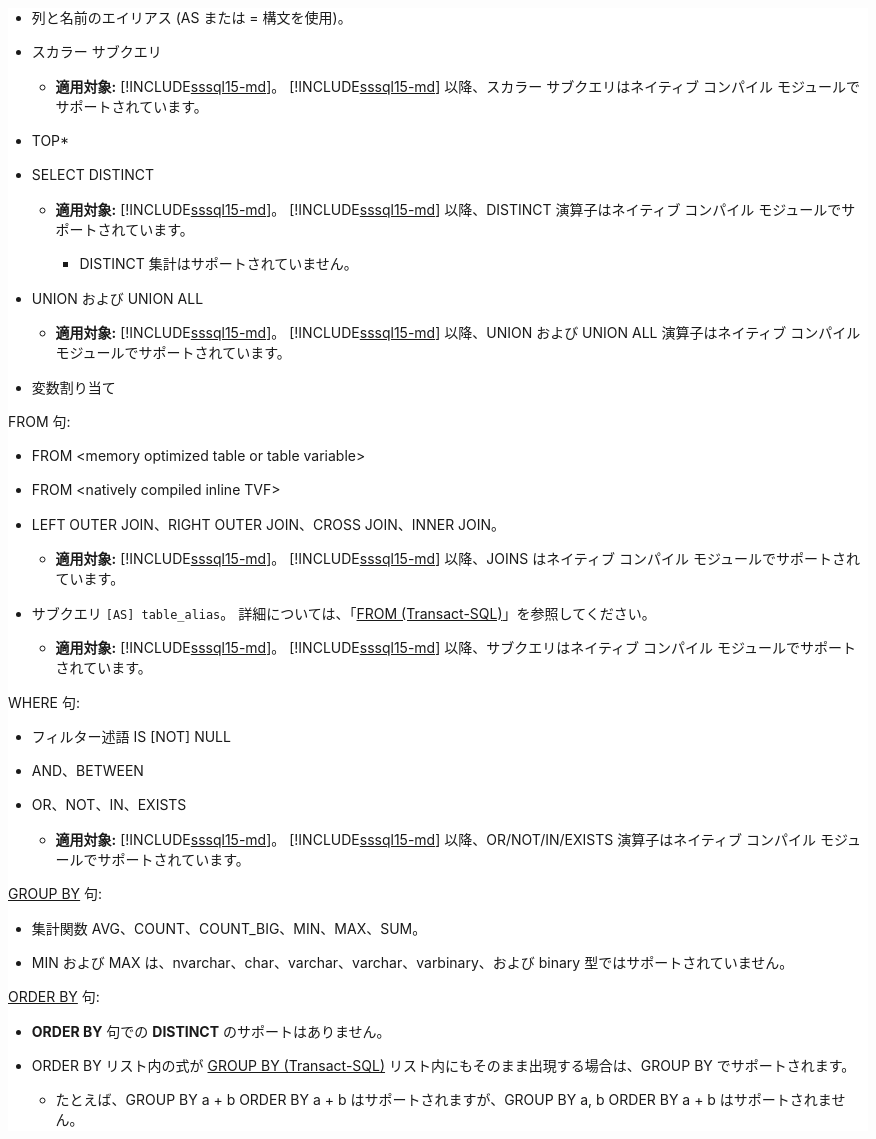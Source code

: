 -   列と名前のエイリアス (AS または = 構文を使用)。  

-   スカラー サブクエリ
    - **適用対象:** [!INCLUDE[sssql15-md](../../includes/sssql15-md.md)]。
      [!INCLUDE[sssql15-md](../../includes/sssql15-md.md)] 以降、スカラー サブクエリはネイティブ コンパイル モジュールでサポートされています。

-   TOP*  

-   SELECT DISTINCT  
    - **適用対象:** [!INCLUDE[sssql15-md](../../includes/sssql15-md.md)]。
      [!INCLUDE[sssql15-md](../../includes/sssql15-md.md)] 以降、DISTINCT 演算子はネイティブ コンパイル モジュールでサポートされています。

        - DISTINCT 集計はサポートされていません。  

-   UNION および UNION ALL
    - **適用対象:** [!INCLUDE[sssql15-md](../../includes/sssql15-md.md)]。
      [!INCLUDE[sssql15-md](../../includes/sssql15-md.md)] 以降、UNION および UNION ALL 演算子はネイティブ コンパイル モジュールでサポートされています。

-   変数割り当て  

FROM 句:  

-   FROM \<memory optimized table or table variable>  

-   FROM \<natively compiled inline TVF>  

-   LEFT OUTER JOIN、RIGHT OUTER JOIN、CROSS JOIN、INNER JOIN。
    - **適用対象:** [!INCLUDE[sssql15-md](../../includes/sssql15-md.md)]。
      [!INCLUDE[sssql15-md](../../includes/sssql15-md.md)] 以降、JOINS はネイティブ コンパイル モジュールでサポートされています。

-   サブクエリ `[AS] table_alias`。 詳細については、「[FROM &#40;Transact-SQL&#41;](../../t-sql/queries/from-transact-sql.md)」を参照してください。 
    - **適用対象:** [!INCLUDE[sssql15-md](../../includes/sssql15-md.md)]。
      [!INCLUDE[sssql15-md](../../includes/sssql15-md.md)] 以降、サブクエリはネイティブ コンパイル モジュールでサポートされています。

WHERE 句:  

-   フィルター述語 IS [NOT] NULL  

-   AND、BETWEEN  
-   OR、NOT、IN、EXISTS
    - **適用対象:** [!INCLUDE[sssql15-md](../../includes/sssql15-md.md)]。
      [!INCLUDE[sssql15-md](../../includes/sssql15-md.md)] 以降、OR/NOT/IN/EXISTS 演算子はネイティブ コンパイル モジュールでサポートされています。


[GROUP BY](../../t-sql/queries/select-group-by-transact-sql.md) 句:

- 集計関数 AVG、COUNT、COUNT_BIG、MIN、MAX、SUM。  

- MIN および MAX は、nvarchar、char、varchar、varchar、varbinary、および binary 型ではサポートされていません。  

[ORDER BY](../../t-sql/queries/select-order-by-clause-transact-sql.md) 句:


- **ORDER BY** 句での **DISTINCT** のサポートはありません。


- ORDER BY リスト内の式が [GROUP BY &#40;Transact-SQL&#41;](../../t-sql/queries/select-group-by-transact-sql.md) リスト内にもそのまま出現する場合は、GROUP BY でサポートされます。
  - たとえば、GROUP BY a + b ORDER BY a + b はサポートされますが、GROUP BY a, b ORDER BY a + b はサポートされません。  
